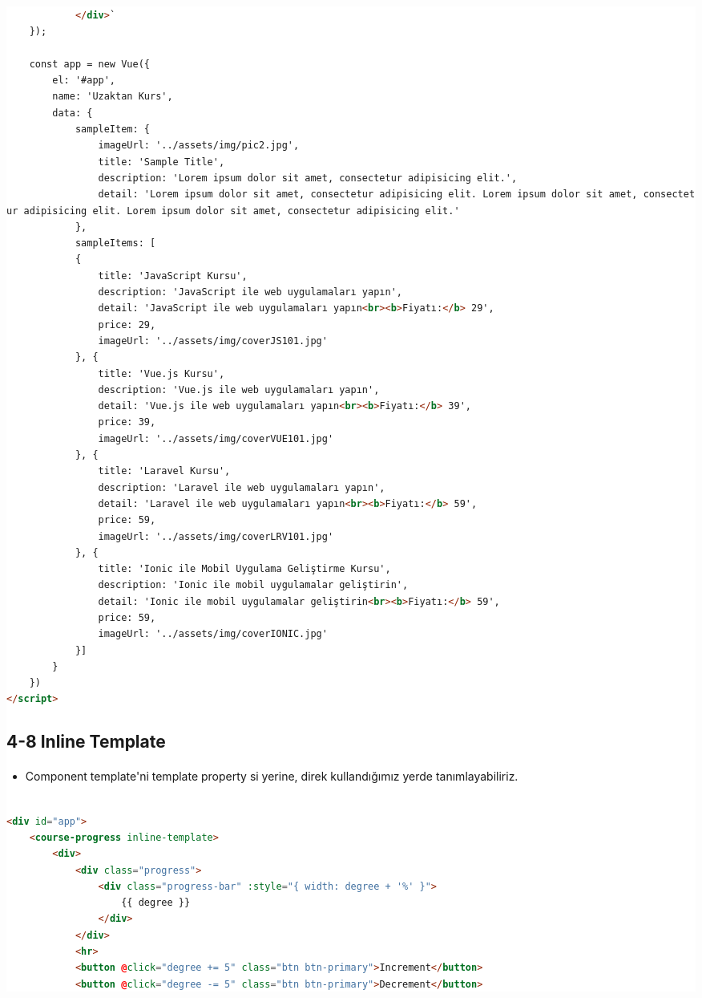 ```html
            </div>`
    });

    const app = new Vue({
        el: '#app',
        name: 'Uzaktan Kurs',
        data: {
            sampleItem: {
                imageUrl: '../assets/img/pic2.jpg',
                title: 'Sample Title',
                description: 'Lorem ipsum dolor sit amet, consectetur adipisicing elit.',
                detail: 'Lorem ipsum dolor sit amet, consectetur adipisicing elit. Lorem ipsum dolor sit amet, consectetur adipisicing elit. Lorem ipsum dolor sit amet, consectetur adipisicing elit.'
            },
            sampleItems: [
            {
                title: 'JavaScript Kursu',
                description: 'JavaScript ile web uygulamaları yapın',
                detail: 'JavaScript ile web uygulamaları yapın<br><b>Fiyatı:</b> 29',
                price: 29,
                imageUrl: '../assets/img/coverJS101.jpg'
            }, {
                title: 'Vue.js Kursu',
                description: 'Vue.js ile web uygulamaları yapın',
                detail: 'Vue.js ile web uygulamaları yapın<br><b>Fiyatı:</b> 39',
                price: 39,
                imageUrl: '../assets/img/coverVUE101.jpg'
            }, {
                title: 'Laravel Kursu',
                description: 'Laravel ile web uygulamaları yapın',
                detail: 'Laravel ile web uygulamaları yapın<br><b>Fiyatı:</b> 59',
                price: 59,
                imageUrl: '../assets/img/coverLRV101.jpg'
            }, {
                title: 'Ionic ile Mobil Uygulama Geliştirme Kursu',
                description: 'Ionic ile mobil uygulamalar geliştirin',
                detail: 'Ionic ile mobil uygulamalar geliştirin<br><b>Fiyatı:</b> 59',
                price: 59,
                imageUrl: '../assets/img/coverIONIC.jpg'
            }]
        }
    })
</script>

```

## 4-8 Inline Template

- Component template'ni template property si yerine, direk kullandığımız yerde tanımlayabiliriz.

```html

<div id="app">
    <course-progress inline-template>
        <div>
            <div class="progress">
                <div class="progress-bar" :style="{ width: degree + '%' }">
                    {{ degree }}
                </div>
            </div>
            <hr>
            <button @click="degree += 5" class="btn btn-primary">Increment</button>
            <button @click="degree -= 5" class="btn btn-primary">Decrement</button>
```